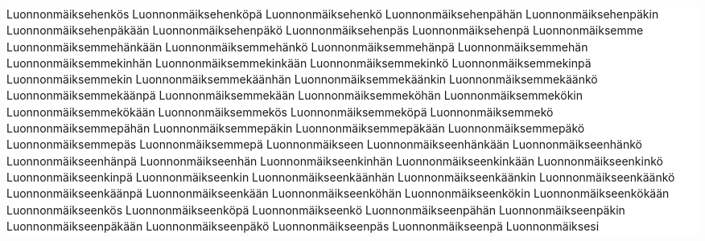 Luonnonmäiksehenkös
Luonnonmäiksehenköpä
Luonnonmäiksehenkö
Luonnonmäiksehenpähän
Luonnonmäiksehenpäkin
Luonnonmäiksehenpäkään
Luonnonmäiksehenpäkö
Luonnonmäiksehenpäs
Luonnonmäiksehenpä
Luonnonmäiksemme
Luonnonmäiksemmehänkään
Luonnonmäiksemmehänkö
Luonnonmäiksemmehänpä
Luonnonmäiksemmehän
Luonnonmäiksemmekinhän
Luonnonmäiksemmekinkään
Luonnonmäiksemmekinkö
Luonnonmäiksemmekinpä
Luonnonmäiksemmekin
Luonnonmäiksemmekäänhän
Luonnonmäiksemmekäänkin
Luonnonmäiksemmekäänkö
Luonnonmäiksemmekäänpä
Luonnonmäiksemmekään
Luonnonmäiksemmeköhän
Luonnonmäiksemmekökin
Luonnonmäiksemmekökään
Luonnonmäiksemmekös
Luonnonmäiksemmeköpä
Luonnonmäiksemmekö
Luonnonmäiksemmepähän
Luonnonmäiksemmepäkin
Luonnonmäiksemmepäkään
Luonnonmäiksemmepäkö
Luonnonmäiksemmepäs
Luonnonmäiksemmepä
Luonnonmäikseen
Luonnonmäikseenhänkään
Luonnonmäikseenhänkö
Luonnonmäikseenhänpä
Luonnonmäikseenhän
Luonnonmäikseenkinhän
Luonnonmäikseenkinkään
Luonnonmäikseenkinkö
Luonnonmäikseenkinpä
Luonnonmäikseenkin
Luonnonmäikseenkäänhän
Luonnonmäikseenkäänkin
Luonnonmäikseenkäänkö
Luonnonmäikseenkäänpä
Luonnonmäikseenkään
Luonnonmäikseenköhän
Luonnonmäikseenkökin
Luonnonmäikseenkökään
Luonnonmäikseenkös
Luonnonmäikseenköpä
Luonnonmäikseenkö
Luonnonmäikseenpähän
Luonnonmäikseenpäkin
Luonnonmäikseenpäkään
Luonnonmäikseenpäkö
Luonnonmäikseenpäs
Luonnonmäikseenpä
Luonnonmäiksesi
